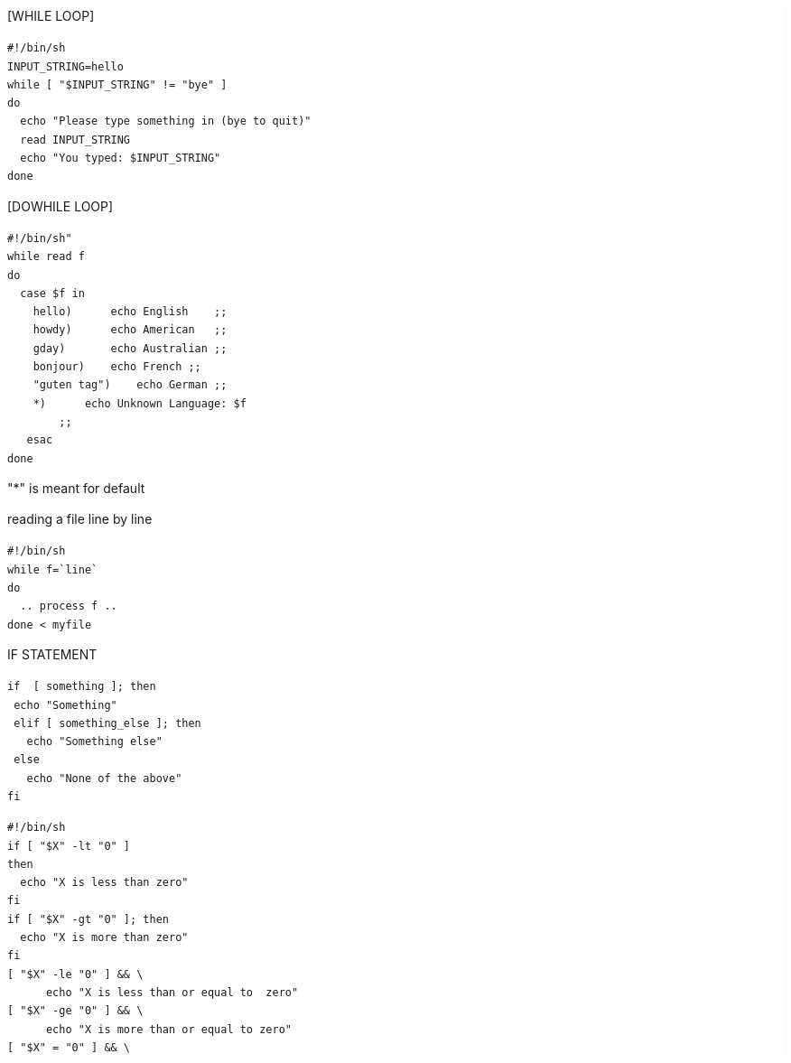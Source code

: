 [WHILE LOOP]     
```  
#!/bin/sh  
INPUT_STRING=hello  
while [ "$INPUT_STRING" != "bye" ]  
do  
  echo "Please type something in (bye to quit)"  
  read INPUT_STRING  
  echo "You typed: $INPUT_STRING"  
done  
```  
  
[DOWHILE LOOP]  
  
```  
#!/bin/sh"  
while read f  
do  
  case $f in  
	hello)		echo English	;;  
	howdy)		echo American	;;  
	gday)		echo Australian	;;  
	bonjour)	echo French	;;  
	"guten tag")	echo German	;;  
	*)		echo Unknown Language: $f  
		;;  
   esac  
done  
```  
  
"*" is meant for default    
  
reading a file line by line  
```  
#!/bin/sh  
while f=`line`  
do  
  .. process f ..  
done < myfile  
```  
  
  
IF STATEMENT  
  
```  
if  [ something ]; then  
 echo "Something"  
 elif [ something_else ]; then  
   echo "Something else"  
 else  
   echo "None of the above"  
fi  
```  
  
  
```  
#!/bin/sh  
if [ "$X" -lt "0" ]  
then  
  echo "X is less than zero"  
fi  
if [ "$X" -gt "0" ]; then  
  echo "X is more than zero"  
fi  
[ "$X" -le "0" ] && \  
      echo "X is less than or equal to  zero"  
[ "$X" -ge "0" ] && \  
      echo "X is more than or equal to zero"  
[ "$X" = "0" ] && \  
```